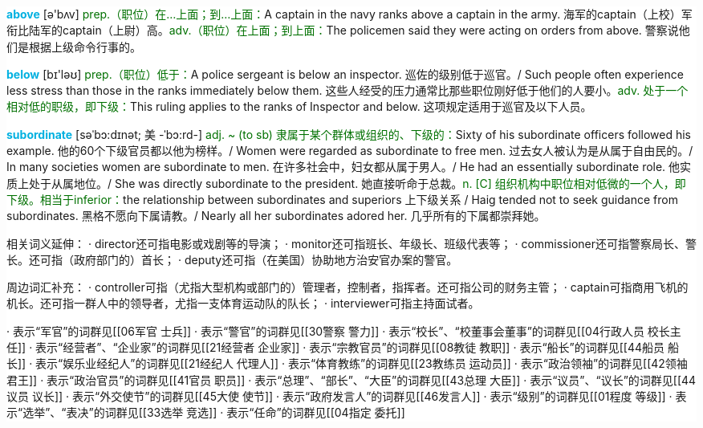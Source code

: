 <font color="sky blue">**above**</font> [ə'bʌv] 
<font color="rgb(227, 108, 9)">prep.（职位）在…上面；到…上面：</font>A captain in the navy ranks above a captain in the army. 海军的captain（上校）军衔比陆军的captain（上尉）高。<font color="rgb(227, 108, 9)">adv.（职位）在上面；到上面：</font>The policemen said they were acting on orders from above. 警察说他们是根据上级命令行事的。

<font color="sky blue">**below**</font> [bɪ'ləʊ] 
<font color="rgb(227, 108, 9)">prep.（职位）低于：</font>A police sergeant is below an inspector. 巡佐的级别低于巡官。/ Such people often experience less stress than those in the ranks immediately below them. 这些人经受的压力通常比那些职位刚好低于他们的人要小。<font color="rgb(227, 108, 9)">adv. 处于一个相对低的职级，即下级：</font>This ruling applies to the ranks of Inspector and below. 这项规定适用于巡官及以下人员。
           
<font color="sky blue">**subordinate**</font> [səˈbɔ:dɪnət; 美 -ˈbɔ:rd-]
<font color="rgb(227, 108, 9)">adj. ~ (to sb) 隶属于某个群体或组织的、下级的：</font>Sixty of his subordinate officers followed his example. 他的60个下级官员都以他为榜样。/ Women were regarded as subordinate to free men. 过去女人被认为是从属于自由民的。/ In many societies women are subordinate to men. 在许多社会中，妇女都从属于男人。/ He had an essentially subordinate role. 他实质上处于从属地位。/ She was directly subordinate to the president. 她直接听命于总裁。<font color="rgb(227, 108, 9)">n. [C] 组织机构中职位相对低微的一个人，即下级。相当于inferior：</font>the relationship between subordinates and superiors 上下级关系 / Haig tended not to seek guidance from subordinates. 黑格不愿向下属请教。/ Nearly all her subordinates adored her. 几乎所有的下属都崇拜她。

相关词义延伸：
· director还可指电影或戏剧等的导演；
· monitor还可指班长、年级长、班级代表等；
· commissioner还可指警察局长、警长。还可指（政府部门的）首长；
· deputy还可指（在美国）协助地方治安官办案的警官。

周边词汇补充：
· controller可指（尤指大型机构或部门的）管理者，控制者，指挥者。还可指公司的财务主管；
· captain可指商用飞机的机长。还可指一群人中的领导者，尤指一支体育运动队的队长；
· interviewer可指主持面试者。

· 表示“军官”的词群见[[06军官 士兵]]
· 表示“警官”的词群见[[30警察 警力]]
· 表示“校长”、“校董事会董事”的词群见[[04行政人员 校长主任]]
· 表示“经营者”、“企业家”的词群见[[21经营者 企业家]]
· 表示“宗教官员”的词群见[[08教徒 教职]]
· 表示“船长”的词群见[[44船员 船长]]
· 表示“娱乐业经纪人”的词群见[[21经纪人 代理人]]
· 表示“体育教练”的词群见[[23教练员 运动员]]
· 表示“政治领袖”的词群见[[42领袖 君王]]
· 表示“政治官员”的词群见[[41官员 职员]]
· 表示“总理”、“部长”、“大臣”的词群见[[43总理 大臣]]
· 表示“议员”、“议长”的词群见[[44议员 议长]]
· 表示“外交使节”的词群见[[45大使 使节]]
· 表示“政府发言人”的词群见[[46发言人]]
· 表示“级别”的词群见[[01程度 等级]]
· 表示“选举”、“表决”的词群见[[33选举 竞选]]
· 表示“任命”的词群见[[04指定 委托]]
